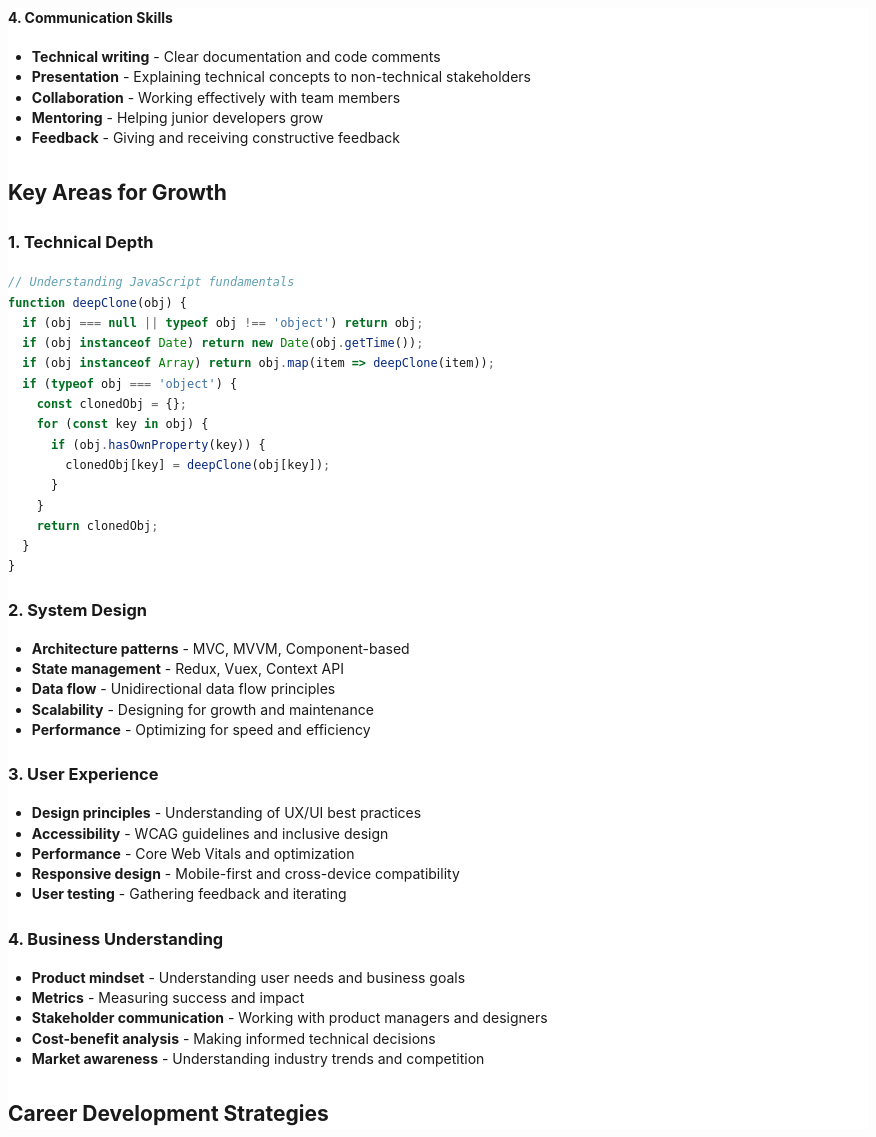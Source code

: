 #### 4. **Communication Skills**
- **Technical writing** - Clear documentation and code comments
- **Presentation** - Explaining technical concepts to non-technical stakeholders
- **Collaboration** - Working effectively with team members
- **Mentoring** - Helping junior developers grow
- **Feedback** - Giving and receiving constructive feedback

## Key Areas for Growth

### 1. **Technical Depth**
```javascript
// Understanding JavaScript fundamentals
function deepClone(obj) {
  if (obj === null || typeof obj !== 'object') return obj;
  if (obj instanceof Date) return new Date(obj.getTime());
  if (obj instanceof Array) return obj.map(item => deepClone(item));
  if (typeof obj === 'object') {
    const clonedObj = {};
    for (const key in obj) {
      if (obj.hasOwnProperty(key)) {
        clonedObj[key] = deepClone(obj[key]);
      }
    }
    return clonedObj;
  }
}
```

### 2. **System Design**
- **Architecture patterns** - MVC, MVVM, Component-based
- **State management** - Redux, Vuex, Context API
- **Data flow** - Unidirectional data flow principles
- **Scalability** - Designing for growth and maintenance
- **Performance** - Optimizing for speed and efficiency

### 3. **User Experience**
- **Design principles** - Understanding of UX/UI best practices
- **Accessibility** - WCAG guidelines and inclusive design
- **Performance** - Core Web Vitals and optimization
- **Responsive design** - Mobile-first and cross-device compatibility
- **User testing** - Gathering feedback and iterating

### 4. **Business Understanding**
- **Product mindset** - Understanding user needs and business goals
- **Metrics** - Measuring success and impact
- **Stakeholder communication** - Working with product managers and designers
- **Cost-benefit analysis** - Making informed technical decisions
- **Market awareness** - Understanding industry trends and competition

## Career Development Strategies
